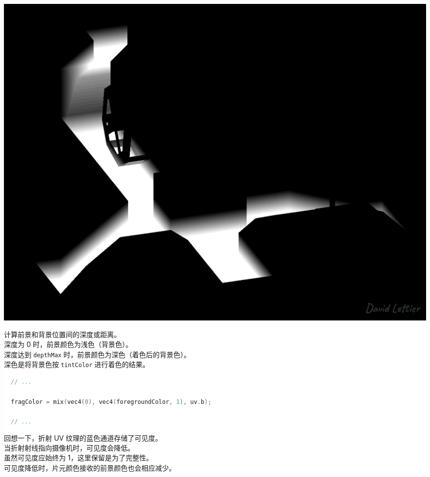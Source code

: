 <img src="../resources/images/IEFKerB.gif" alt="折射深度" title="折射深度">
</p>

计算前景和背景位置间的深度或距离。  
深度为 0 时，前景颜色为浅色（背景色）。  
深度达到 `depthMax` 时，前景颜色为深色（着色后的背景色）。  
深色是将背景色按 `tintColor` 进行着色的结果。

```c
  // ...

  fragColor = mix(vec4(0), vec4(foregroundColor, 1), uv.b);

  // ...
```

回想一下，折射 UV 纹理的蓝色通道存储了可见度。  
当折射射线指向摄像机时，可见度会降低。  
虽然可见度应始终为 1，这里保留是为了完整性。  
可见度降低时，片元颜色接收的前景颜色也会相应减少。
